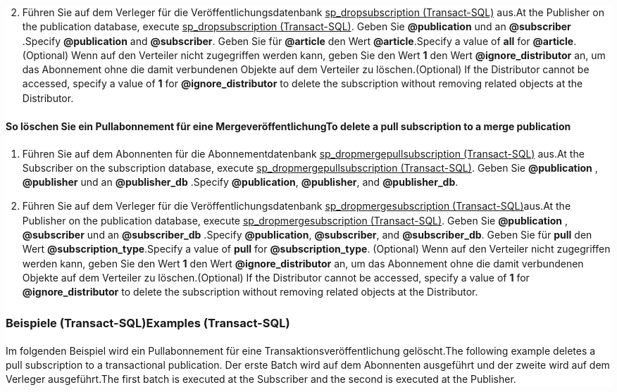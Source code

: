 2.  <span data-ttu-id="badea-131">Führen Sie auf dem Verleger für die Veröffentlichungsdatenbank [sp_dropsubscription &#40;Transact-SQL&#41;](/sql/relational-databases/system-stored-procedures/sp-dropsubscription-transact-sql) aus.</span><span class="sxs-lookup"><span data-stu-id="badea-131">At the Publisher on the publication database, execute [sp_dropsubscription &#40;Transact-SQL&#41;](/sql/relational-databases/system-stored-procedures/sp-dropsubscription-transact-sql).</span></span> <span data-ttu-id="badea-132">Geben Sie **@publication** und an **@subscriber** .</span><span class="sxs-lookup"><span data-stu-id="badea-132">Specify **@publication** and **@subscriber**.</span></span> <span data-ttu-id="badea-133">Geben Sie für **@article** den Wert **@article**.</span><span class="sxs-lookup"><span data-stu-id="badea-133">Specify a value of **all** for **@article**.</span></span> <span data-ttu-id="badea-134">(Optional) Wenn auf den Verteiler nicht zugegriffen werden kann, geben Sie den Wert **1** den Wert **@ignore_distributor** an, um das Abonnement ohne die damit verbundenen Objekte auf dem Verteiler zu löschen.</span><span class="sxs-lookup"><span data-stu-id="badea-134">(Optional) If the Distributor cannot be accessed, specify a value of **1** for **@ignore_distributor** to delete the subscription without removing related objects at the Distributor.</span></span>  
  
#### <a name="to-delete-a-pull-subscription-to-a-merge-publication"></a><span data-ttu-id="badea-135">So löschen Sie ein Pullabonnement für eine Mergeveröffentlichung</span><span class="sxs-lookup"><span data-stu-id="badea-135">To delete a pull subscription to a merge publication</span></span>  
  
1.  <span data-ttu-id="badea-136">Führen Sie auf dem Abonnenten für die Abonnementdatenbank [sp_dropmergepullsubscription &#40;Transact-SQL&#41;](/sql/relational-databases/system-stored-procedures/sp-dropmergepullsubscription-transact-sql) aus.</span><span class="sxs-lookup"><span data-stu-id="badea-136">At the Subscriber on the subscription database, execute [sp_dropmergepullsubscription &#40;Transact-SQL&#41;](/sql/relational-databases/system-stored-procedures/sp-dropmergepullsubscription-transact-sql).</span></span> <span data-ttu-id="badea-137">Geben Sie **@publication** , **@publisher** und an **@publisher_db** .</span><span class="sxs-lookup"><span data-stu-id="badea-137">Specify **@publication**, **@publisher**, and **@publisher_db**.</span></span>  
  
2.  <span data-ttu-id="badea-138">Führen Sie auf dem Verleger für die Veröffentlichungsdatenbank [sp_dropmergesubscription &#40;Transact-SQL&#41;](/sql/relational-databases/system-stored-procedures/sp-dropmergesubscription-transact-sql)aus.</span><span class="sxs-lookup"><span data-stu-id="badea-138">At the Publisher on the publication database, execute [sp_dropmergesubscription &#40;Transact-SQL&#41;](/sql/relational-databases/system-stored-procedures/sp-dropmergesubscription-transact-sql).</span></span> <span data-ttu-id="badea-139">Geben Sie **@publication** , **@subscriber** und an **@subscriber_db** .</span><span class="sxs-lookup"><span data-stu-id="badea-139">Specify **@publication**, **@subscriber**, and **@subscriber_db**.</span></span> <span data-ttu-id="badea-140">Geben Sie für **pull** den Wert **@subscription_type**.</span><span class="sxs-lookup"><span data-stu-id="badea-140">Specify a value of **pull** for **@subscription_type**.</span></span> <span data-ttu-id="badea-141">(Optional) Wenn auf den Verteiler nicht zugegriffen werden kann, geben Sie den Wert **1** den Wert **@ignore_distributor** an, um das Abonnement ohne die damit verbundenen Objekte auf dem Verteiler zu löschen.</span><span class="sxs-lookup"><span data-stu-id="badea-141">(Optional) If the Distributor cannot be accessed, specify a value of **1** for **@ignore_distributor** to delete the subscription without removing related objects at the Distributor.</span></span>  
  
###  <a name="examples-transact-sql"></a><a name="TsqlExample"></a> <span data-ttu-id="badea-142">Beispiele (Transact-SQL)</span><span class="sxs-lookup"><span data-stu-id="badea-142">Examples (Transact-SQL)</span></span>  
 <span data-ttu-id="badea-143">Im folgenden Beispiel wird ein Pullabonnement für eine Transaktionsveröffentlichung gelöscht.</span><span class="sxs-lookup"><span data-stu-id="badea-143">The following example deletes a pull subscription to a transactional publication.</span></span> <span data-ttu-id="badea-144">Der erste Batch wird auf dem Abonnenten ausgeführt und der zweite wird auf dem Verleger ausgeführt.</span><span class="sxs-lookup"><span data-stu-id="badea-144">The first batch is executed at the Subscriber and the second is executed at the Publisher.</span></span>  
  